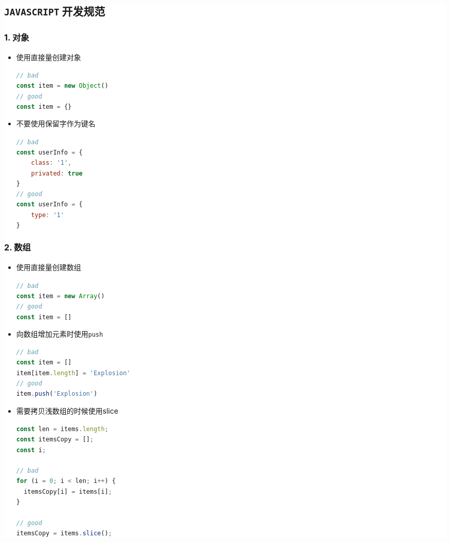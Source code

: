 ## `JAVASCRIPT` 开发规范

### 1. 对象

- 使用直接量创建对象

  ```js
  // bad
  const item = new Object()
  // good
  const item = {}
  ```

- 不要使用保留字作为键名

  ```js
  // bad
  const userInfo = {
      class: '1',
      privated: true
  }
  // good
  const userInfo = {
      type: '1'
  }
  ```

### 2. 数组

- 使用直接量创建数组

  ```js
  // bad
  const item = new Array()
  // good
  const item = []
  ```

- 向数组增加元素时使用`push`

  ```js
  // bad
  const item = []
  item[item.length] = 'Explosion'
  // good
  item.push('Explosion')
  ```

- 需要拷贝浅数组的时候使用slice

  ```js
  const len = items.length;
  const itemsCopy = [];
  const i;
  
  // bad
  for (i = 0; i < len; i++) {
    itemsCopy[i] = items[i];
  }
  
  // good
  itemsCopy = items.slice();
  ```
